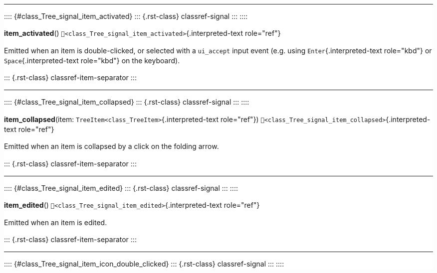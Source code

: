 ------------------------------------------------------------------------

:::: {#class_Tree_signal_item_activated}
::: {.rst-class}
classref-signal
:::
::::

**item_activated**()
`🔗<class_Tree_signal_item_activated>`{.interpreted-text role="ref"}

Emitted when an item is double-clicked, or selected with a `ui_accept`
input event (e.g. using `Enter`{.interpreted-text role="kbd"} or
`Space`{.interpreted-text role="kbd"} on the keyboard).

::: {.rst-class}
classref-item-separator
:::

------------------------------------------------------------------------

:::: {#class_Tree_signal_item_collapsed}
::: {.rst-class}
classref-signal
:::
::::

**item_collapsed**(item: `TreeItem<class_TreeItem>`{.interpreted-text
role="ref"}) `🔗<class_Tree_signal_item_collapsed>`{.interpreted-text
role="ref"}

Emitted when an item is collapsed by a click on the folding arrow.

::: {.rst-class}
classref-item-separator
:::

------------------------------------------------------------------------

:::: {#class_Tree_signal_item_edited}
::: {.rst-class}
classref-signal
:::
::::

**item_edited**() `🔗<class_Tree_signal_item_edited>`{.interpreted-text
role="ref"}

Emitted when an item is edited.

::: {.rst-class}
classref-item-separator
:::

------------------------------------------------------------------------

:::: {#class_Tree_signal_item_icon_double_clicked}
::: {.rst-class}
classref-signal
:::
::::
